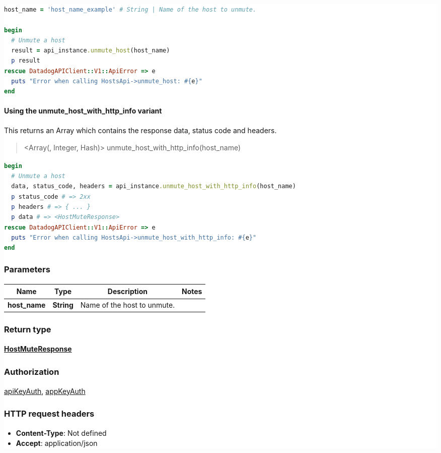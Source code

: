 ```ruby
host_name = 'host_name_example' # String | Name of the host to unmute.

begin
  # Unmute a host
  result = api_instance.unmute_host(host_name)
  p result
rescue DatadogAPIClient::V1::ApiError => e
  puts "Error when calling HostsApi->unmute_host: #{e}"
end
```

#### Using the unmute_host_with_http_info variant

This returns an Array which contains the response data, status code and headers.

> <Array(<HostMuteResponse>, Integer, Hash)> unmute_host_with_http_info(host_name)

```ruby
begin
  # Unmute a host
  data, status_code, headers = api_instance.unmute_host_with_http_info(host_name)
  p status_code # => 2xx
  p headers # => { ... }
  p data # => <HostMuteResponse>
rescue DatadogAPIClient::V1::ApiError => e
  puts "Error when calling HostsApi->unmute_host_with_http_info: #{e}"
end
```

### Parameters

| Name | Type | Description | Notes |
| ---- | ---- | ----------- | ----- |
| **host_name** | **String** | Name of the host to unmute. |  |

### Return type

[**HostMuteResponse**](HostMuteResponse.md)

### Authorization

[apiKeyAuth](README.md#apiKeyAuth), [appKeyAuth](README.md#appKeyAuth)

### HTTP request headers

- **Content-Type**: Not defined
- **Accept**: application/json

